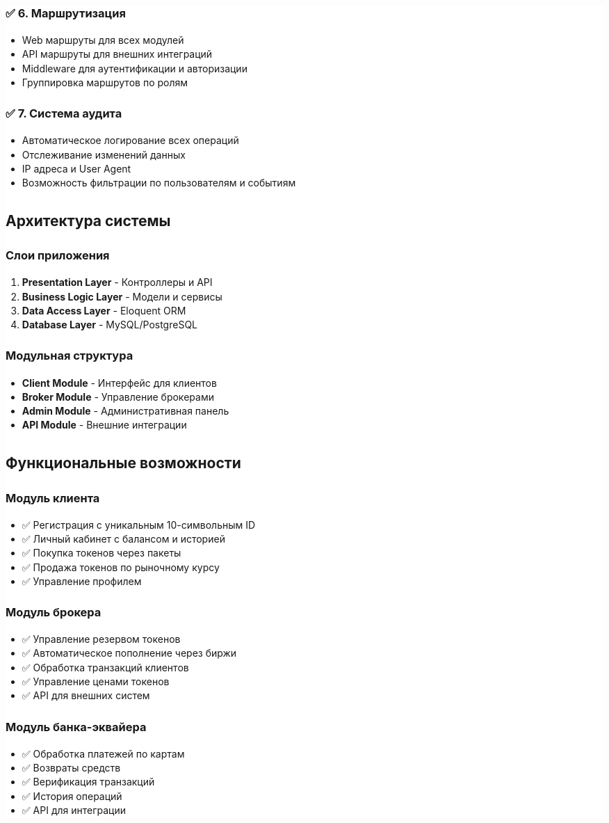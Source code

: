 ### ✅ 6. Маршрутизация
- Web маршруты для всех модулей
- API маршруты для внешних интеграций
- Middleware для аутентификации и авторизации
- Группировка маршрутов по ролям

### ✅ 7. Система аудита
- Автоматическое логирование всех операций
- Отслеживание изменений данных
- IP адреса и User Agent
- Возможность фильтрации по пользователям и событиям

## Архитектура системы

### Слои приложения
1. **Presentation Layer** - Контроллеры и API
2. **Business Logic Layer** - Модели и сервисы
3. **Data Access Layer** - Eloquent ORM
4. **Database Layer** - MySQL/PostgreSQL

### Модульная структура
- **Client Module** - Интерфейс для клиентов
- **Broker Module** - Управление брокерами
- **Admin Module** - Административная панель
- **API Module** - Внешние интеграции

## Функциональные возможности

### Модуль клиента
- ✅ Регистрация с уникальным 10-символьным ID
- ✅ Личный кабинет с балансом и историей
- ✅ Покупка токенов через пакеты
- ✅ Продажа токенов по рыночному курсу
- ✅ Управление профилем

### Модуль брокера
- ✅ Управление резервом токенов
- ✅ Автоматическое пополнение через биржи
- ✅ Обработка транзакций клиентов
- ✅ Управление ценами токенов
- ✅ API для внешних систем

### Модуль банка-эквайера
- ✅ Обработка платежей по картам
- ✅ Возвраты средств
- ✅ Верификация транзакций
- ✅ История операций
- ✅ API для интеграции
